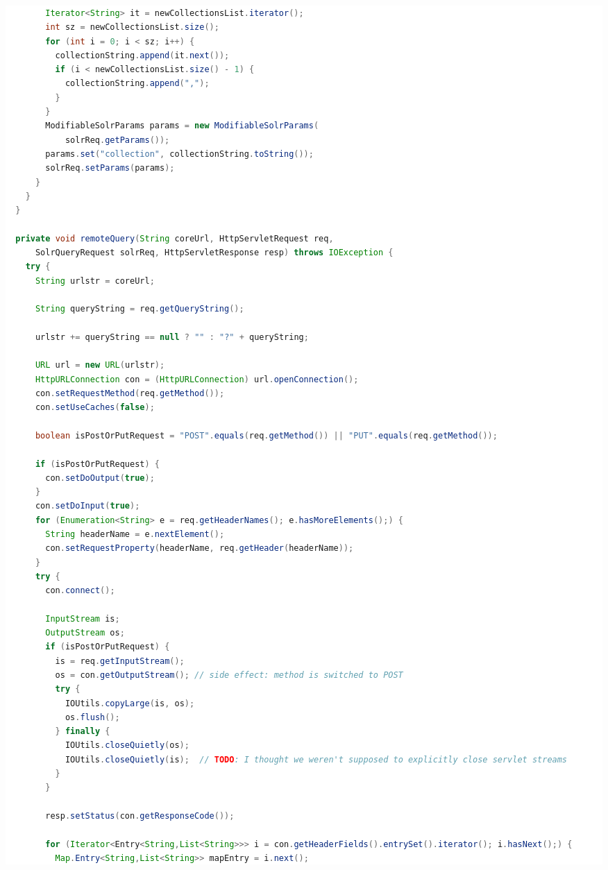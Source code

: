 ```java
        Iterator<String> it = newCollectionsList.iterator();
        int sz = newCollectionsList.size();
        for (int i = 0; i < sz; i++) {
          collectionString.append(it.next());
          if (i < newCollectionsList.size() - 1) {
            collectionString.append(",");
          }
        }
        ModifiableSolrParams params = new ModifiableSolrParams(
            solrReq.getParams());
        params.set("collection", collectionString.toString());
        solrReq.setParams(params);
      }
    }
  }
  
  private void remoteQuery(String coreUrl, HttpServletRequest req,
      SolrQueryRequest solrReq, HttpServletResponse resp) throws IOException {
    try {
      String urlstr = coreUrl;
      
      String queryString = req.getQueryString();
      
      urlstr += queryString == null ? "" : "?" + queryString;
      
      URL url = new URL(urlstr);
      HttpURLConnection con = (HttpURLConnection) url.openConnection();
      con.setRequestMethod(req.getMethod());
      con.setUseCaches(false);
      
      boolean isPostOrPutRequest = "POST".equals(req.getMethod()) || "PUT".equals(req.getMethod());
      
      if (isPostOrPutRequest) {
        con.setDoOutput(true);
      }
      con.setDoInput(true);
      for (Enumeration<String> e = req.getHeaderNames(); e.hasMoreElements();) {
        String headerName = e.nextElement();
        con.setRequestProperty(headerName, req.getHeader(headerName));
      }
      try {
        con.connect();

        InputStream is;
        OutputStream os;
        if (isPostOrPutRequest) {
          is = req.getInputStream();
          os = con.getOutputStream(); // side effect: method is switched to POST
          try {
            IOUtils.copyLarge(is, os);
            os.flush();
          } finally {
            IOUtils.closeQuietly(os);
            IOUtils.closeQuietly(is);  // TODO: I thought we weren't supposed to explicitly close servlet streams
          }
        }
        
        resp.setStatus(con.getResponseCode());
        
        for (Iterator<Entry<String,List<String>>> i = con.getHeaderFields().entrySet().iterator(); i.hasNext();) {
          Map.Entry<String,List<String>> mapEntry = i.next();
```